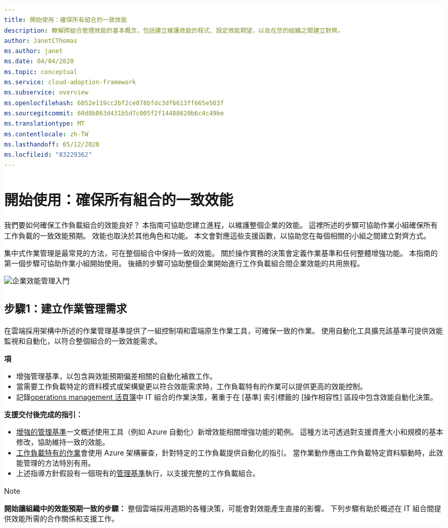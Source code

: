```yaml
---
title: 開始使用：確保所有組合的一致效能
description: 瞭解跨組合管理效能的基本概念，包括建立維護效能的程式、設定效能期望，以及在您的組織之間建立對齊。
author: JanetCThomas
ms.author: janet
ms.date: 04/04/2020
ms.topic: conceptual
ms.service: cloud-adoption-framework
ms.subservice: overview
ms.openlocfilehash: 6052e119cc2bf2ce078bfdc3df6613ff665e503f
ms.sourcegitcommit: 60d8b863d431b5d7c005f2f14488620b6c4c49be
ms.translationtype: MT
ms.contentlocale: zh-TW
ms.lasthandoff: 05/12/2020
ms.locfileid: "83229362"
---
```



# <a name="get-started-ensure-consistent-performance-across-a-portfolio"></a>開始使用：確保所有組合的一致效能

我們要如何確保工作負載組合的效能良好？ 本指南可協助您建立進程，以維護整個企業的效能。 這裡所述的步驟可協助作業小組確保所有工作負載的一致效能預期。 效能也取決於其他角色和功能。 本文會對應這些支援函數，以協助您在每個相關的小組之間建立對齊方式。

集中式作業管理是最常見的方法，可在整個組合中保持一致的效能。 關於操作實務的決策會定義作業基準和任何整體增強功能。 本指南的第一個步驟可協助作業小組開始使用。 後續的步驟可協助整個企業開始進行工作負載組合間企業效能的共用旅程。

![企業效能管理入門](../_images/get-started/performance-map.png)

## <a name="step-1-establish-operations-management-requirements"></a>步驟1：建立作業管理需求

在雲端採用架構中所述的作業管理基準提供了一組控制項和雲端原生作業工具，可確保一致的作業。 使用自動化工具擴充該基準可提供效能監視和自動化，以符合整個組合的一致效能需求。

**項**

- 增強管理基準，以包含與效能預期偏差相關的自動化補救工作。
- 當需要工作負載特定的資料模式或架構變更以符合效能需求時，工作負載特有的作業可以提供更高的效能控制。
- 記錄[operations management 活頁簿](https://raw.githubusercontent.com/microsoft/CloudAdoptionFramework/master/manage/opsmanagementworkbook.xlsx)中 IT 組合的作業決策，著重于在 [基準] 索引標籤的 [操作相容性] 區段中包含效能自動化決策。

**支援交付後完成的指引：**

- [增強的管理基準](../manage/azure-management-guide/enhanced-baseline.md)一文概述使用工具（例如 Azure 自動化）新增效能相關增強功能的範例。 這種方法可透過對支援資產大小和規模的基本修改，協助維持一致的效能。
- [工作負載特有的作業](../manage/azure-management-guide/platform-specialization.md)會使用 Azure 架構審查，針對特定的工作負載提供自動化的指引。 當作業動作應由工作負載特定資料驅動時，此效能管理的方法特別有用。
- 上述指導方針假設有一個現有的[管理基準](../manage/considerations/discipline.md)執行，以支援完整的工作負載組合。

> [!NOTE]
> **開始讓組織中的效能預期一致的步驟：** 整個雲端採用週期的各種決策，可能會對效能產生直接的影響。 下列步驟有助於概述在 IT 組合間提供效能所需的合作關係和支援工作。
